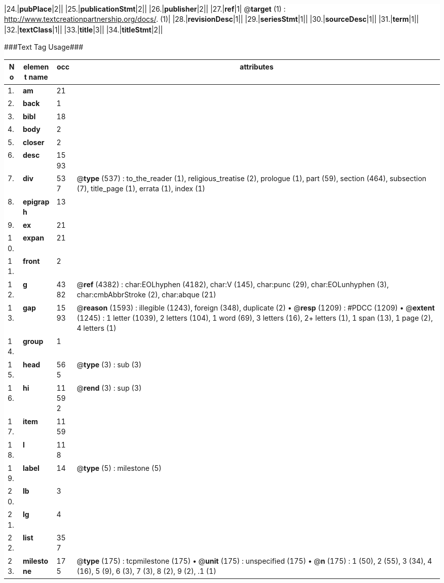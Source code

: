 |24.|__pubPlace__|2||
|25.|__publicationStmt__|2||
|26.|__publisher__|2||
|27.|__ref__|1| @__target__ (1) : http://www.textcreationpartnership.org/docs/. (1)|
|28.|__revisionDesc__|1||
|29.|__seriesStmt__|1||
|30.|__sourceDesc__|1||
|31.|__term__|1||
|32.|__textClass__|1||
|33.|__title__|3||
|34.|__titleStmt__|2||


###Text Tag Usage###

|No|element name|occ|attributes|
|---|---|---|---|
|1.|__am__|21||
|2.|__back__|1||
|3.|__bibl__|18||
|4.|__body__|2||
|5.|__closer__|2||
|6.|__desc__|1593||
|7.|__div__|537| @__type__ (537) : to_the_reader (1), religious_treatise (2), prologue (1), part (59), section (464), subsection (7), title_page (1), errata (1), index (1)|
|8.|__epigraph__|13||
|9.|__ex__|21||
|10.|__expan__|21||
|11.|__front__|2||
|12.|__g__|4382| @__ref__ (4382) : char:EOLhyphen (4182), char:V (145), char:punc (29), char:EOLunhyphen (3), char:cmbAbbrStroke (2), char:abque (21)|
|13.|__gap__|1593| @__reason__ (1593) : illegible (1243), foreign (348), duplicate (2)  •  @__resp__ (1209) : #PDCC (1209)  •  @__extent__ (1245) : 1 letter (1039), 2 letters (104), 1 word (69), 3 letters (16), 2+ letters (1), 1 span (13), 1 page (2), 4 letters (1)|
|14.|__group__|1||
|15.|__head__|565| @__type__ (3) : sub (3)|
|16.|__hi__|11592| @__rend__ (3) : sup (3)|
|17.|__item__|1159||
|18.|__l__|118||
|19.|__label__|14| @__type__ (5) : milestone (5)|
|20.|__lb__|3||
|21.|__lg__|4||
|22.|__list__|357||
|23.|__milestone__|175| @__type__ (175) : tcpmilestone (175)  •  @__unit__ (175) : unspecified (175)  •  @__n__ (175) : 1 (50), 2 (55), 3 (34), 4 (16), 5 (9), 6 (3), 7 (3), 8 (2), 9 (2), .1 (1)|